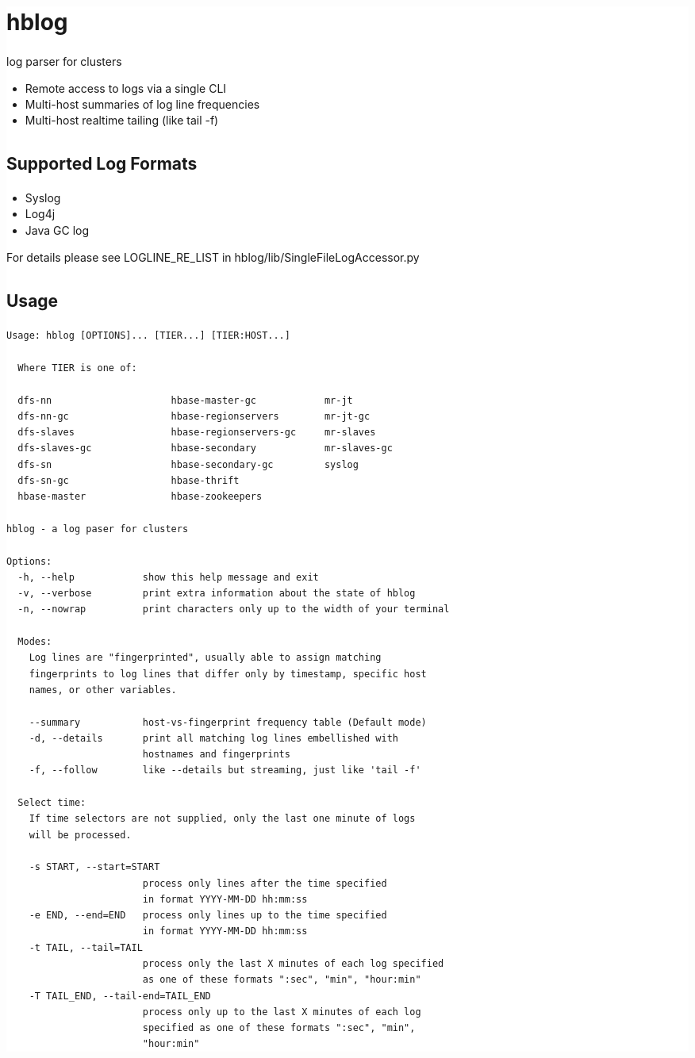 hblog
=====

log parser for clusters

 - Remote access to logs via a single CLI
 - Multi-host summaries of log line frequencies
 - Multi-host realtime tailing (like tail -f)


Supported Log Formats
--------

  - Syslog
  - Log4j
  - Java GC log

For details please see LOGLINE_RE_LIST in hblog/lib/SingleFileLogAccessor.py


Usage
--------

    Usage: hblog [OPTIONS]... [TIER...] [TIER:HOST...]

      Where TIER is one of:

      dfs-nn                     hbase-master-gc            mr-jt
      dfs-nn-gc                  hbase-regionservers        mr-jt-gc
      dfs-slaves                 hbase-regionservers-gc     mr-slaves
      dfs-slaves-gc              hbase-secondary            mr-slaves-gc
      dfs-sn                     hbase-secondary-gc         syslog
      dfs-sn-gc                  hbase-thrift
      hbase-master               hbase-zookeepers

    hblog - a log paser for clusters

    Options:
      -h, --help            show this help message and exit
      -v, --verbose         print extra information about the state of hblog
      -n, --nowrap          print characters only up to the width of your terminal

      Modes:
        Log lines are "fingerprinted", usually able to assign matching
        fingerprints to log lines that differ only by timestamp, specific host
        names, or other variables.

        --summary           host-vs-fingerprint frequency table (Default mode)
        -d, --details       print all matching log lines embellished with
                            hostnames and fingerprints
        -f, --follow        like --details but streaming, just like 'tail -f'

      Select time:
        If time selectors are not supplied, only the last one minute of logs
        will be processed.

        -s START, --start=START
                            process only lines after the time specified
                            in format YYYY-MM-DD hh:mm:ss
        -e END, --end=END   process only lines up to the time specified
                            in format YYYY-MM-DD hh:mm:ss
        -t TAIL, --tail=TAIL
                            process only the last X minutes of each log specified
                            as one of these formats ":sec", "min", "hour:min"
        -T TAIL_END, --tail-end=TAIL_END
                            process only up to the last X minutes of each log
                            specified as one of these formats ":sec", "min",
                            "hour:min"
